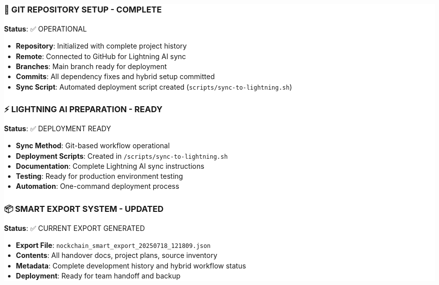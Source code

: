 ### 🔄 GIT REPOSITORY SETUP - COMPLETE
**Status**: ✅ OPERATIONAL
- **Repository**: Initialized with complete project history
- **Remote**: Connected to GitHub for Lightning AI sync
- **Branches**: Main branch ready for deployment
- **Commits**: All dependency fixes and hybrid setup committed
- **Sync Script**: Automated deployment script created (`scripts/sync-to-lightning.sh`)

### ⚡ LIGHTNING AI PREPARATION - READY
**Status**: ✅ DEPLOYMENT READY
- **Sync Method**: Git-based workflow operational
- **Deployment Scripts**: Created in `/scripts/sync-to-lightning.sh`
- **Documentation**: Complete Lightning AI sync instructions
- **Testing**: Ready for production environment testing
- **Automation**: One-command deployment process

### 📦 SMART EXPORT SYSTEM - UPDATED
**Status**: ✅ CURRENT EXPORT GENERATED
- **Export File**: `nockchain_smart_export_20250718_121809.json`
- **Contents**: All handover docs, project plans, source inventory
- **Metadata**: Complete development history and hybrid workflow status
- **Deployment**: Ready for team handoff and backup